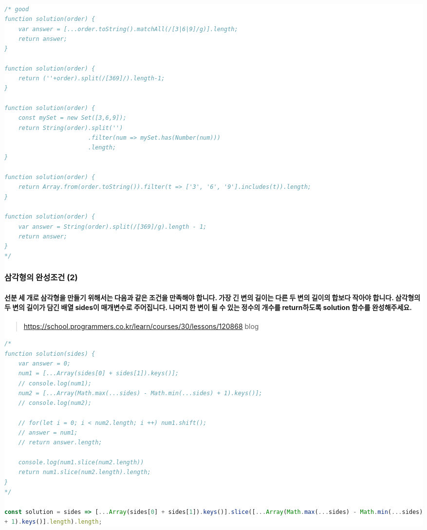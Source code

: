 ```javascript
/* good
function solution(order) {
    var answer = [...order.toString().matchAll(/[3|6|9]/g)].length;
    return answer;
}

function solution(order) {
    return (''+order).split(/[369]/).length-1;
}

function solution(order) {
    const mySet = new Set([3,6,9]);
    return String(order).split('')
                        .filter(num => mySet.has(Number(num)))
                        .length;
}

function solution(order) {
    return Array.from(order.toString()).filter(t => ['3', '6', '9'].includes(t)).length;
}

function solution(order) {
    var answer = String(order).split(/[369]/g).length - 1;
    return answer;
}
*/
```

### 삼각형의 완성조건 (2)
#### 선분 세 개로 삼각형을 만들기 위해서는 다음과 같은 조건을 만족해야 합니다. 가장 긴 변의 길이는 다른 두 변의 길이의 합보다 작아야 합니다. 삼각형의 두 변의 길이가 담긴 배열 sides이 매개변수로 주어집니다. 나머지 한 변이 될 수 있는 정수의 개수를 return하도록 solution 함수를 완성해주세요.
> https://school.programmers.co.kr/learn/courses/30/lessons/120868
> blog
```javascript
/*
function solution(sides) {
    var answer = 0;
    num1 = [...Array(sides[0] + sides[1]).keys()];
    // console.log(num1);
    num2 = [...Array(Math.max(...sides) - Math.min(...sides) + 1).keys()];
    // console.log(num2);
    
    // for(let i = 0; i < num2.length; i ++) num1.shift();
    // answer = num1;
    // return answer.length;
       
    console.log(num1.slice(num2.length))
    return num1.slice(num2.length).length;
}
*/

const solution = sides => [...Array(sides[0] + sides[1]).keys()].slice([...Array(Math.max(...sides) - Math.min(...sides) + 1).keys()].length).length;
```
